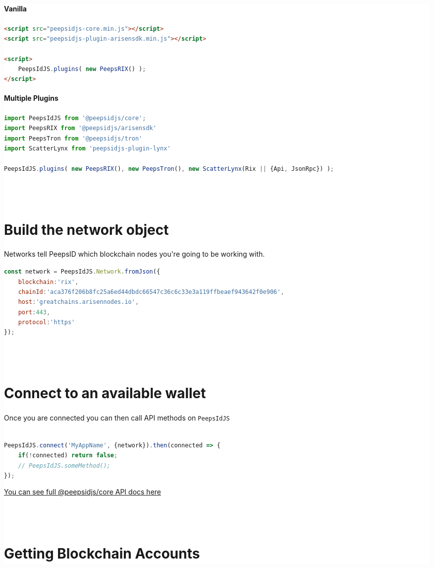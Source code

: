 #### Vanilla
```html
<script src="peepsidjs-core.min.js"></script>
<script src="peepsidjs-plugin-arisensdk.min.js"></script>

<script>
    PeepsIdJS.plugins( new PeepsRIX() );
</script>
```

#### Multiple Plugins

```js
import PeepsIdJS from '@peepsidjs/core';
import PeepsRIX from '@peepsidjs/arisensdk'
import PeepsTron from '@peepsidjs/tron'
import ScatterLynx from 'peepsidjs-plugin-lynx'

PeepsIdJS.plugins( new PeepsRIX(), new PeepsTron(), new ScatterLynx(Rix || {Api, JsonRpc}) );
```


<br/><br/>
# Build the network object
Networks tell PeepsID which blockchain nodes you're going to be working with.

```js
const network = PeepsIdJS.Network.fromJson({
    blockchain:'rix',
    chainId:'aca376f206b8fc25a6ed44dbdc66547c36c6c33e3a119ffbeaef943642f0e906',
    host:'greatchains.arisennodes.io',
    port:443,
    protocol:'https'
});
```


<br/><br/>
# Connect to an available wallet
Once you are connected you can then call API methods on `PeepsIdJS`

```js

PeepsIdJS.connect('MyAppName', {network}).then(connected => {
    if(!connected) return false;
    // PeepsIdJS.someMethod();
});
```

[You can see full @peepsidjs/core API docs here](https://docs.peepsid.com/api-reference)


<br/><br/>
# Getting Blockchain Accounts
